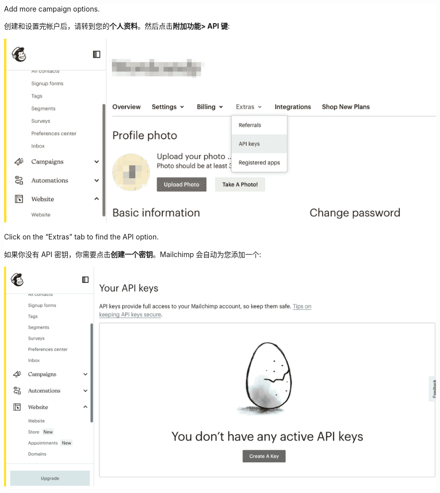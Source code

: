 Add more campaign options.



创建和设置完帐户后，请转到您的**个人资料**。然后点击**附加功能> API 键**:

![Click on the extras tab to find the API option](img/2d22028db6bc71958d1bfecdedcedf73.png)

Click on the “Extras” tab to find the API option.



如果你没有 API 密钥，你需要点击**创建一个密钥**。Mailchimp 会自动为您添加一个:

![Create your API key](img/6919adf26bf20b792592027798d62aa9.png)
